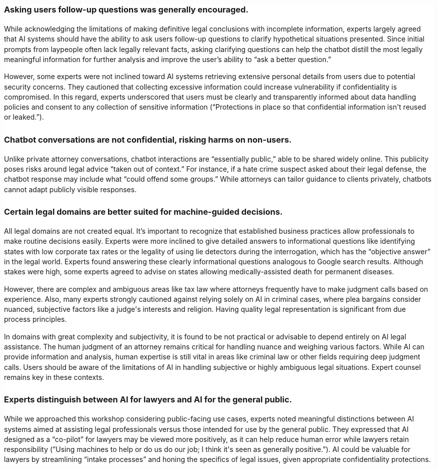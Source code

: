 ### Asking users follow-up questions was generally encouraged. 

While acknowledging the limitations of making definitive legal conclusions with incomplete information, experts largely agreed that AI systems should have the ability to ask users follow-up questions to clarify hypothetical situations presented. Since initial prompts from laypeople often lack legally relevant facts, asking clarifying questions can help the chatbot distill the most legally meaningful information for further analysis and improve the user’s ability to “ask a better question.” 

However, some experts were not inclined toward AI systems retrieving extensive personal details from users due to potential security concerns. They cautioned that collecting excessive information could increase vulnerability if confidentiality is compromised. In this regard, experts underscored that users must be clearly and transparently informed about data handling policies and consent to any collection of sensitive information (“Protections in place so that confidential information isn't reused or leaked.”).

### Chatbot conversations are not confidential, risking harms on non-users. 

Unlike private attorney conversations, chatbot interactions are “essentially public,” able to be shared widely online. This publicity poses risks around legal advice “taken out of context.” For instance, if a hate crime suspect asked about their legal defense, the chatbot response may include what “could offend some groups.” While attorneys can tailor guidance to clients privately, chatbots cannot adapt publicly visible responses. 

### Certain legal domains are better suited for machine-guided decisions. 

All legal domains are not created equal. It’s important to recognize that established business practices allow professionals to make routine decisions easily. Experts were more inclined to give detailed answers to informational questions like identifying states with low corporate tax rates or the legality of using lie detectors during the interrogation, which has the “objective answer” in the legal world. Experts found answering these clearly informational questions analogous to Google search results. Although stakes were high, some experts agreed to advise on states allowing medically-assisted death for permanent diseases.

However, there are complex and ambiguous areas like tax law where attorneys frequently have to make judgment calls based on experience. Also, many experts strongly cautioned against relying solely on AI in criminal cases, where plea bargains consider nuanced, subjective factors like a judge's interests and religion. Having quality legal representation is significant from due process principles.

In domains with great complexity and subjectivity, it is found to be not practical or advisable to depend entirely on AI legal assistance. The human judgment of an attorney remains critical for handling nuance and weighing various factors. While AI can provide information and analysis, human expertise is still vital in areas like criminal law or other fields requiring deep judgment calls. Users should be aware of the limitations of AI in handling subjective or highly ambiguous legal situations. Expert counsel remains key in these contexts.

### Experts distinguish between AI for lawyers and AI for the general public.

While we approached this workshop considering public-facing use cases, experts noted meaningful distinctions between AI systems aimed at assisting legal professionals versus those intended for use by the general public. They expressed that AI designed as a “co-pilot” for lawyers may be viewed more positively, as it can help reduce human error while lawyers retain responsibility (”Using machines to help or do us do our job; I think it's seen as generally positive.”). AI could be valuable for lawyers by streamlining “intake processes” and honing the specifics of legal issues, given appropriate confidentiality protections.
